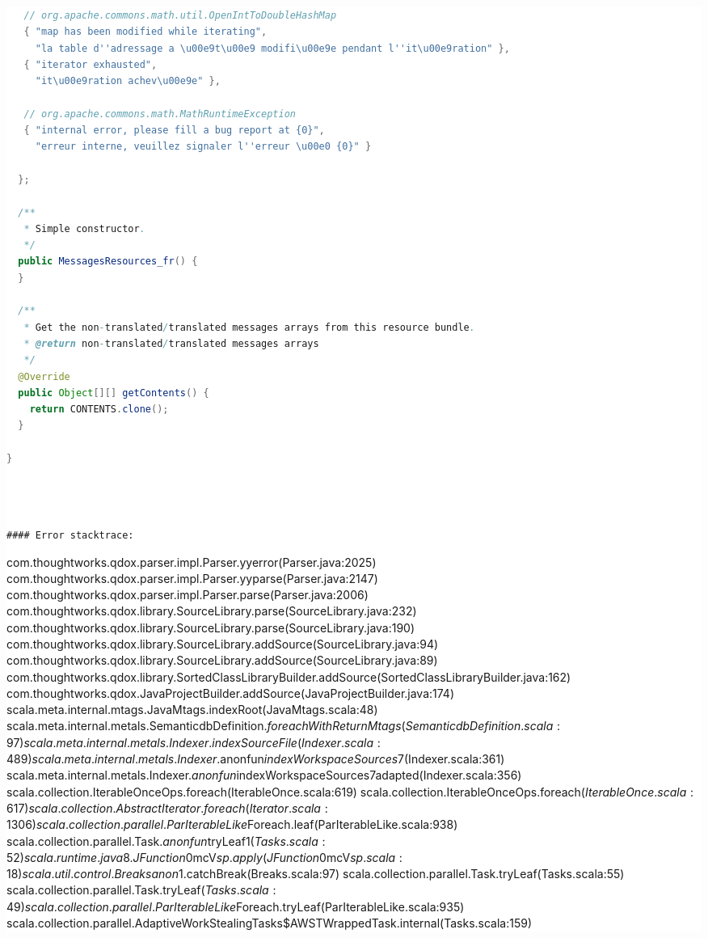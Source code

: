 ```java
   // org.apache.commons.math.util.OpenIntToDoubleHashMap
   { "map has been modified while iterating",
     "la table d''adressage a \u00e9t\u00e9 modifi\u00e9e pendant l''it\u00e9ration" },
   { "iterator exhausted",
     "it\u00e9ration achev\u00e9e" },

   // org.apache.commons.math.MathRuntimeException
   { "internal error, please fill a bug report at {0}",
     "erreur interne, veuillez signaler l''erreur \u00e0 {0}" }

  };

  /**
   * Simple constructor.
   */
  public MessagesResources_fr() {
  }

  /**
   * Get the non-translated/translated messages arrays from this resource bundle.
   * @return non-translated/translated messages arrays
   */
  @Override
  public Object[][] getContents() {
    return CONTENTS.clone();
  }

}
```

```



#### Error stacktrace:

```
com.thoughtworks.qdox.parser.impl.Parser.yyerror(Parser.java:2025)
	com.thoughtworks.qdox.parser.impl.Parser.yyparse(Parser.java:2147)
	com.thoughtworks.qdox.parser.impl.Parser.parse(Parser.java:2006)
	com.thoughtworks.qdox.library.SourceLibrary.parse(SourceLibrary.java:232)
	com.thoughtworks.qdox.library.SourceLibrary.parse(SourceLibrary.java:190)
	com.thoughtworks.qdox.library.SourceLibrary.addSource(SourceLibrary.java:94)
	com.thoughtworks.qdox.library.SourceLibrary.addSource(SourceLibrary.java:89)
	com.thoughtworks.qdox.library.SortedClassLibraryBuilder.addSource(SortedClassLibraryBuilder.java:162)
	com.thoughtworks.qdox.JavaProjectBuilder.addSource(JavaProjectBuilder.java:174)
	scala.meta.internal.mtags.JavaMtags.indexRoot(JavaMtags.scala:48)
	scala.meta.internal.metals.SemanticdbDefinition$.foreachWithReturnMtags(SemanticdbDefinition.scala:97)
	scala.meta.internal.metals.Indexer.indexSourceFile(Indexer.scala:489)
	scala.meta.internal.metals.Indexer.$anonfun$indexWorkspaceSources$7(Indexer.scala:361)
	scala.meta.internal.metals.Indexer.$anonfun$indexWorkspaceSources$7$adapted(Indexer.scala:356)
	scala.collection.IterableOnceOps.foreach(IterableOnce.scala:619)
	scala.collection.IterableOnceOps.foreach$(IterableOnce.scala:617)
	scala.collection.AbstractIterator.foreach(Iterator.scala:1306)
	scala.collection.parallel.ParIterableLike$Foreach.leaf(ParIterableLike.scala:938)
	scala.collection.parallel.Task.$anonfun$tryLeaf$1(Tasks.scala:52)
	scala.runtime.java8.JFunction0$mcV$sp.apply(JFunction0$mcV$sp.scala:18)
	scala.util.control.Breaks$$anon$1.catchBreak(Breaks.scala:97)
	scala.collection.parallel.Task.tryLeaf(Tasks.scala:55)
	scala.collection.parallel.Task.tryLeaf$(Tasks.scala:49)
	scala.collection.parallel.ParIterableLike$Foreach.tryLeaf(ParIterableLike.scala:935)
	scala.collection.parallel.AdaptiveWorkStealingTasks$AWSTWrappedTask.internal(Tasks.scala:159)